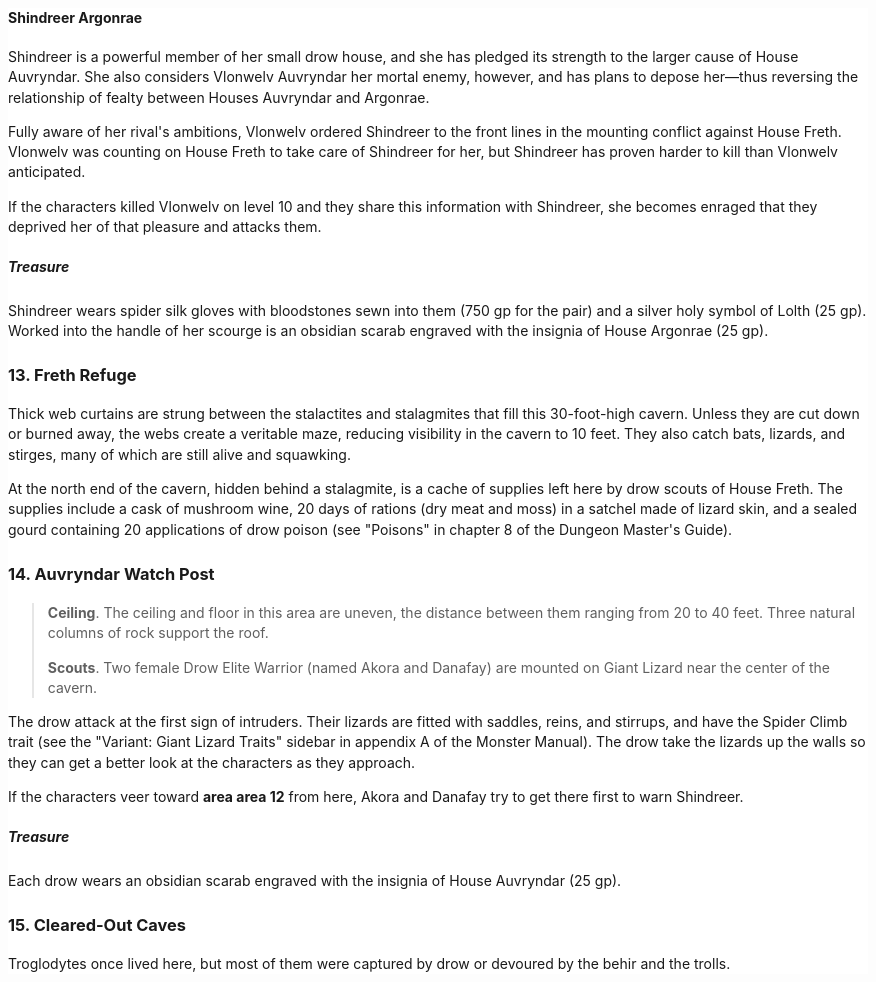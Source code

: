 #### Shindreer Argonrae

Shindreer is a powerful member of her small drow house, and she has pledged its strength to the larger cause of House Auvryndar. She also considers Vlonwelv Auvryndar her mortal enemy, however, and has plans to depose her—thus reversing the relationship of fealty between Houses Auvryndar and Argonrae.

Fully aware of her rival's ambitions, Vlonwelv ordered Shindreer to the front lines in the mounting conflict against House Freth. Vlonwelv was counting on House Freth to take care of Shindreer for her, but Shindreer has proven harder to kill than Vlonwelv anticipated.

If the characters killed Vlonwelv on level 10 and they share this information with Shindreer, she becomes enraged that they deprived her of that pleasure and attacks them.

##### Treasure

Shindreer wears spider silk gloves with bloodstones sewn into them (750 gp for the pair) and a silver holy symbol of Lolth (25 gp). Worked into the handle of her scourge is an obsidian scarab engraved with the insignia of House Argonrae (25 gp).

### 13. Freth Refuge

Thick web curtains are strung between the stalactites and stalagmites that fill this 30-foot-high cavern. Unless they are cut down or burned away, the webs create a veritable maze, reducing visibility in the cavern to 10 feet. They also catch bats, lizards, and stirges, many of which are still alive and squawking.

At the north end of the cavern, hidden behind a stalagmite, is a cache of supplies left here by drow scouts of House Freth. The supplies include a cask of mushroom wine, 20 days of rations (dry meat and moss) in a satchel made of lizard skin, and a sealed gourd containing 20 applications of <wc-fetch type="item">drow poison</wc-fetch> (see "Poisons" in chapter 8 of the Dungeon Master's Guide).

### 14. Auvryndar Watch Post

> **Ceiling**. The ceiling and floor in this area are uneven, the distance between them ranging from 20 to 40 feet. Three natural columns of rock support the roof.
> 
> **Scouts**. Two female Drow Elite Warrior (named Akora and Danafay) are mounted on Giant Lizard near the center of the cavern.

The drow attack at the first sign of intruders. Their lizards are fitted with saddles, reins, and stirrups, and have the Spider Climb trait (see the "Variant: Giant Lizard Traits" sidebar in appendix A of the Monster Manual). The drow take the lizards up the walls so they can get a better look at the characters as they approach.

If the characters veer toward **area area 12** from here, Akora and Danafay try to get there first to warn Shindreer.

##### Treasure

Each drow wears an obsidian scarab engraved with the insignia of House Auvryndar (25 gp).

### 15. Cleared-Out Caves

Troglodytes once lived here, but most of them were captured by drow or devoured by the behir and the trolls.
